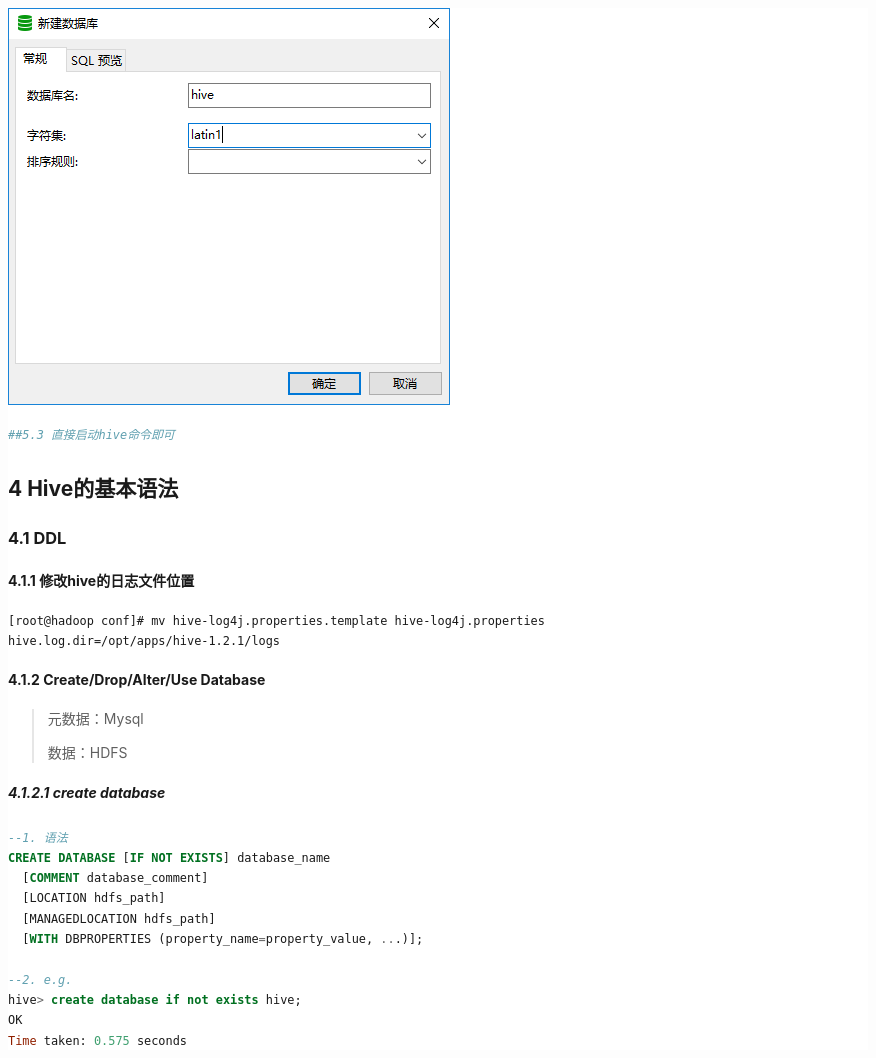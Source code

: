 ![](./images/001.png)

```sh
##5.3 直接启动hive命令即可
```

## 4 Hive的基本语法

### 4.1 DDL

#### 4.1.1 修改hive的日志文件位置

```sh
[root@hadoop conf]# mv hive-log4j.properties.template hive-log4j.properties
hive.log.dir=/opt/apps/hive-1.2.1/logs
```

#### 4.1.2 Create/Drop/Alter/Use Database

> 元数据：Mysql
>
> 数据：HDFS

##### 4.1.2.1 create database

```sql
--1. 语法
CREATE DATABASE [IF NOT EXISTS] database_name
  [COMMENT database_comment]
  [LOCATION hdfs_path]
  [MANAGEDLOCATION hdfs_path]
  [WITH DBPROPERTIES (property_name=property_value, ...)];
  
--2. e.g.
hive> create database if not exists hive;
OK
Time taken: 0.575 seconds
```
